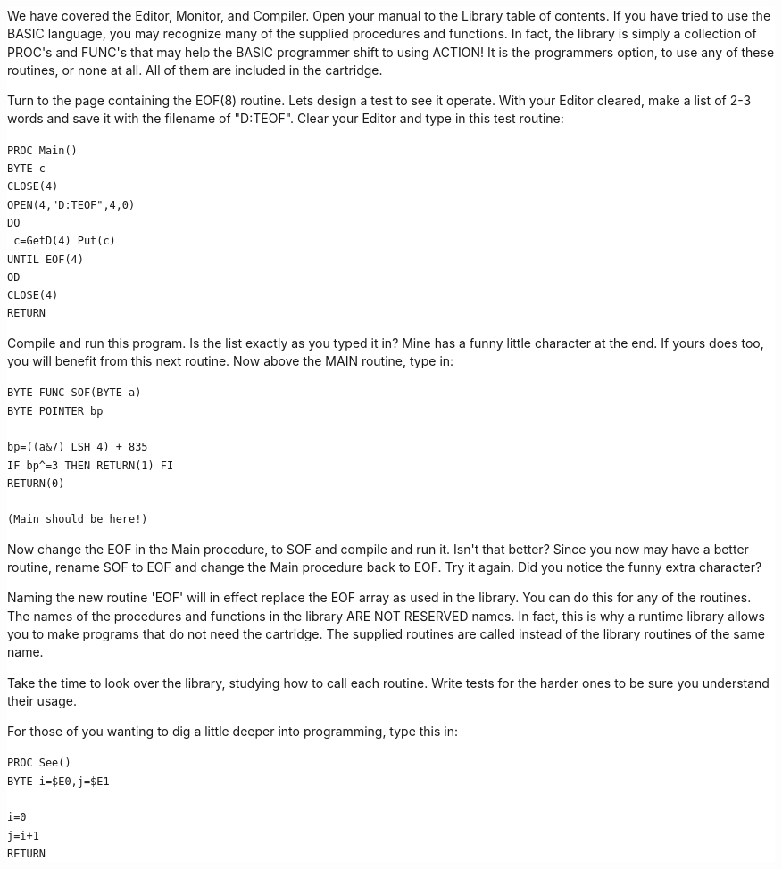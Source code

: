 We have covered the Editor, Monitor, and Compiler.  Open your manual to the Library table of contents.  If you have tried to use the BASIC language, you may recognize many of the supplied procedures and functions.  In fact, the library is simply a collection of PROC's and FUNC's that may help the BASIC programmer shift to using ACTION!  It is the programmers option, to use any of these routines, or none at all.  All of them are included in the cartridge.  
  
Turn to the page containing the EOF(8) routine.  Lets design a test to see it operate.  With your Editor cleared, make a list of 2-3 words and save it with the filename of "D:TEOF".  Clear your Editor and type in this test routine:  
  
```
PROC Main() 
BYTE c 
CLOSE(4) 
OPEN(4,"D:TEOF",4,0) 
DO
 c=GetD(4) Put(c)
UNTIL EOF(4)
OD
CLOSE(4)
RETURN
```
  
Compile and run this program.  Is the list exactly as you typed it in?  Mine has a funny little character at the end.  If yours does too, you will benefit from this next routine.  Now above the MAIN routine, type in:  
  
```
BYTE FUNC SOF(BYTE a)
BYTE POINTER bp

bp=((a&7) LSH 4) + 835 
IF bp^=3 THEN RETURN(1) FI 
RETURN(0)

(Main should be here!)
```
  
Now change the EOF in the Main procedure, to SOF and compile and run it.  Isn't that better?  Since you now may have a better routine, rename SOF to EOF and change the Main procedure back to EOF.  Try it again.  Did you notice the funny extra character?  
  
Naming the new routine 'EOF' will in effect replace the EOF array as used in the library.  You can do this for any of the routines.  The names of the procedures and functions in the library ARE NOT RESERVED names.  In fact, this is why a runtime library allows you to make programs that do not need the cartridge.  The supplied routines are called instead of the library routines of the same name.  
  
Take the time to look over the library, studying how to call each routine.  Write tests for the harder ones to be sure you understand their usage.  
  
For those of you wanting to dig a little deeper into programming, type this in:  
  
```
PROC See()
BYTE i=$E0,j=$E1

i=0
j=i+1
RETURN
```
  